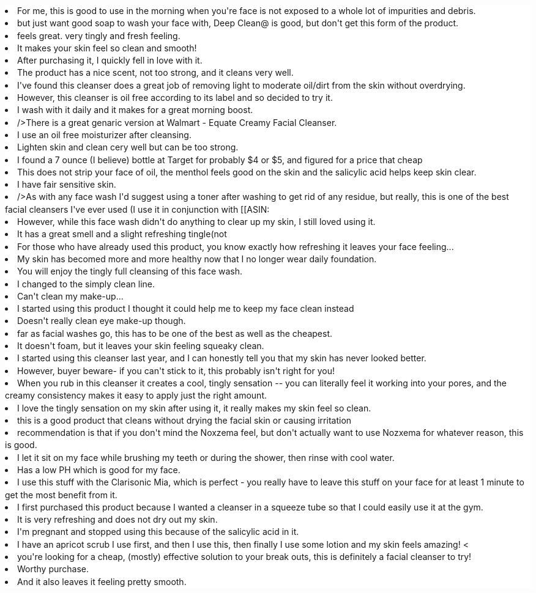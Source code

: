 <li> For me, this is good to use in the morning when you&#x27;re face is not exposed to a whole lot of impurities and debris.</li>
<li> but just want good soap to wash your face with, Deep Clean@ is good, but don&#x27;t get this form of the product.</li>
<li> feels great.  very tingly and fresh feeling.</li>
<li> It makes your skin feel so clean and smooth!</li>
<li> After purchasing it, I quickly fell in love with it.</li>
<li> The product has a nice scent, not too strong, and it cleans very well.</li>
<li> I&#x27;ve found this cleanser does a great job of removing light to moderate oil/dirt from the skin without overdrying.  </li>
<li> However, this cleanser is oil free according to its label and so  decided to try it.</li>
<li> I wash with it daily and it makes for a great morning boost.</li>
<li> /&gt;There is a great genaric version at Walmart - Equate Creamy Facial Cleanser.</li>
<li> I use an oil free moisturizer after cleansing.</li>
<li> Lighten skin and clean cery well but can be too strong.</li>
<li> I found a 7 ounce (I believe) bottle at Target for probably $4 or $5, and figured for a price that cheap</li>
<li> This does not strip your face of oil, the menthol feels good  on the skin and the salicylic acid helps keep skin clear.</li>
<li> I have fair sensitive skin.</li>
<li> /&gt;As with any face wash I&#x27;d suggest using a toner after washing to get rid of any residue, but really, this is one of the best facial cleansers I&#x27;ve ever used (I use it in conjunction with [[ASIN:</li>
<li> However, while this face wash didn&#x27;t do anything to clear up my skin, I still loved using it.</li>
<li> It has a great smell and a slight refreshing tingle(not</li>
<li> For those who have already used this product, you know exactly how refreshing it leaves your face feeling...</li>
<li> My skin has becomed more and more healthy now that I no longer wear daily foundation.</li>
<li> You will enjoy the tingly full cleansing of this face wash.  </li>
<li> I changed to the simply clean line.</li>
<li> Can&#x27;t clean my make-up...</li>
<li> I started using this product I thought it could help me to keep my face clean instead</li>
<li> Doesn&#x27;t really clean eye make-up though.</li>
<li> far as facial washes go, this has to be one of the best as well as the cheapest.</li>
<li> It doesn&#x27;t foam, but it leaves your skin feeling squeaky clean.</li>
<li> I started using this cleanser last year, and I can honestly tell you that my skin has never looked better.</li>
<li> However, buyer beware- if you can&#x27;t stick to it, this probably isn&#x27;t right for you!</li>
<li> When you rub in this cleanser it creates a cool, tingly sensation -- you can literally feel it working into your pores, and the creamy consistency makes it easy to apply just the right amount.</li>
<li> I love the tingly sensation on my skin after using it, it really makes my skin feel so clean.</li>
<li> this is a good product that cleans without drying the facial skin or causing irritation</li>
<li> recommendation is that if you don&#x27;t mind the Noxzema feel, but don&#x27;t actually want to use Nozxema for whatever reason, this is good.</li>
<li> I let it sit on my face while brushing my teeth or during the shower, then rinse with cool water.</li>
<li> Has a low PH which is good for my face.</li>
<li> I use this stuff with the Clarisonic Mia, which is perfect - you really have to leave this stuff on your face for at least 1 minute to get the most benefit from it.  </li>
<li> I first purchased this product because I wanted a cleanser in a squeeze tube so that I could easily use it at the gym.  </li>
<li> It is very refreshing and does not dry out my skin.</li>
<li> I&#x27;m pregnant and stopped using this because of the salicylic acid in it.</li>
<li> I have an apricot scrub I use first, and then I use this, then finally I use some lotion and my skin feels amazing! &lt;</li>
<li> you&#x27;re looking for a cheap, (mostly) effective  solution to your break outs, this is definitely a facial cleanser to try!</li>
<li> Worthy purchase.</li>
<li> And it also leaves it feeling pretty smooth.</li>
